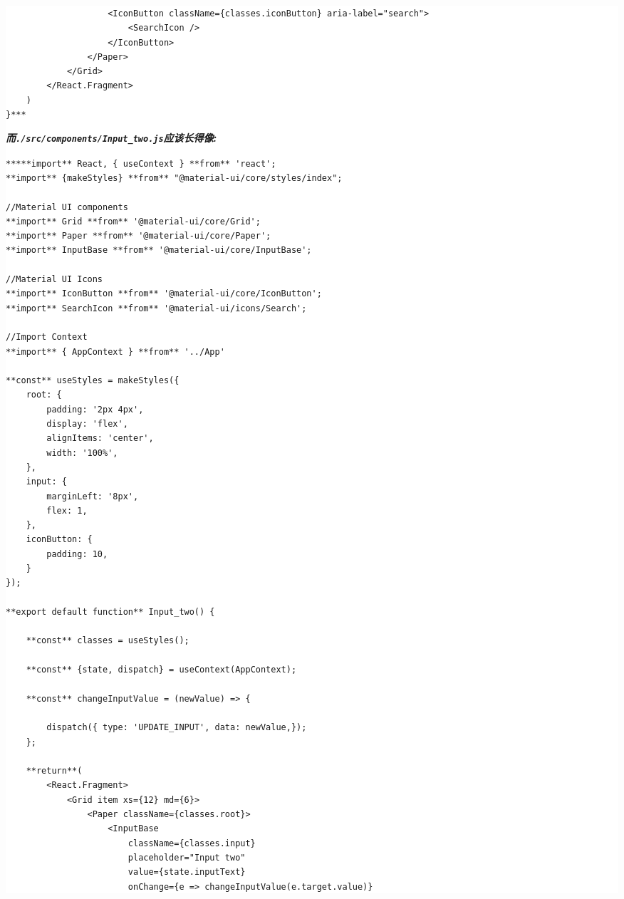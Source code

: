 ```
                    <IconButton className={classes.iconButton} aria-label="search">
                        <SearchIcon />
                    </IconButton>
                </Paper>
            </Grid>
        </React.Fragment>
    )
}***
```

***而`./src/components/Input_two.js`应该长得像:***

```
*****import** React, { useContext } **from** 'react';
**import** {makeStyles} **from** "@material-ui/core/styles/index";

//Material UI components
**import** Grid **from** '@material-ui/core/Grid';
**import** Paper **from** '@material-ui/core/Paper';
**import** InputBase **from** '@material-ui/core/InputBase';

//Material UI Icons
**import** IconButton **from** '@material-ui/core/IconButton';
**import** SearchIcon **from** '@material-ui/icons/Search';

//Import Context
**import** { AppContext } **from** '../App'

**const** useStyles = makeStyles({
    root: {
        padding: '2px 4px',
        display: 'flex',
        alignItems: 'center',
        width: '100%',
    },
    input: {
        marginLeft: '8px',
        flex: 1,
    },
    iconButton: {
        padding: 10,
    }
});

**export default function** Input_two() {

    **const** classes = useStyles();

    **const** {state, dispatch} = useContext(AppContext);

    **const** changeInputValue = (newValue) => {

        dispatch({ type: 'UPDATE_INPUT', data: newValue,});
    };

    **return**(
        <React.Fragment>
            <Grid item xs={12} md={6}>
                <Paper className={classes.root}>
                    <InputBase
                        className={classes.input}
                        placeholder="Input two"
                        value={state.inputText}
                        onChange={e => changeInputValue(e.target.value)}
```